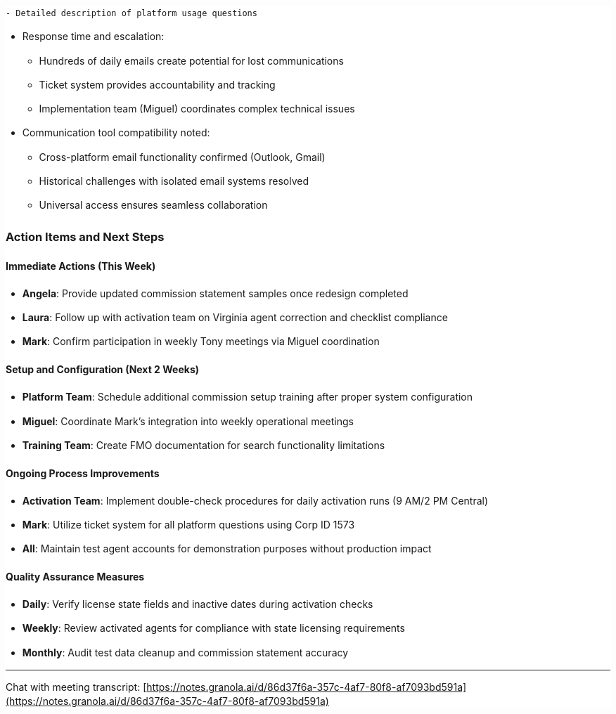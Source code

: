     - Detailed description of platform usage questions
        
- Response time and escalation:
    
    - Hundreds of daily emails create potential for lost communications
        
    - Ticket system provides accountability and tracking
        
    - Implementation team (Miguel) coordinates complex technical issues
        
- Communication tool compatibility noted:
    
    - Cross-platform email functionality confirmed (Outlook, Gmail)
        
    - Historical challenges with isolated email systems resolved
        
    - Universal access ensures seamless collaboration
        

### Action Items and Next Steps

#### Immediate Actions (This Week)

- **Angela**: Provide updated commission statement samples once redesign completed
    
- **Laura**: Follow up with activation team on Virginia agent correction and checklist compliance
    
- **Mark**: Confirm participation in weekly Tony meetings via Miguel coordination
    

#### Setup and Configuration (Next 2 Weeks)

- **Platform Team**: Schedule additional commission setup training after proper system configuration
    
- **Miguel**: Coordinate Mark’s integration into weekly operational meetings
    
- **Training Team**: Create FMO documentation for search functionality limitations
    

#### Ongoing Process Improvements

- **Activation Team**: Implement double-check procedures for daily activation runs (9 AM/2 PM Central)
    
- **Mark**: Utilize ticket system for all platform questions using Corp ID 1573
    
- **All**: Maintain test agent accounts for demonstration purposes without production impact
    

#### Quality Assurance Measures

- **Daily**: Verify license state fields and inactive dates during activation checks
    
- **Weekly**: Review activated agents for compliance with state licensing requirements
    
- **Monthly**: Audit test data cleanup and commission statement accuracy
    

---

Chat with meeting transcript: [https://notes.granola.ai/d/86d37f6a-357c-4af7-80f8-af7093bd591a](https://notes.granola.ai/d/86d37f6a-357c-4af7-80f8-af7093bd591a)